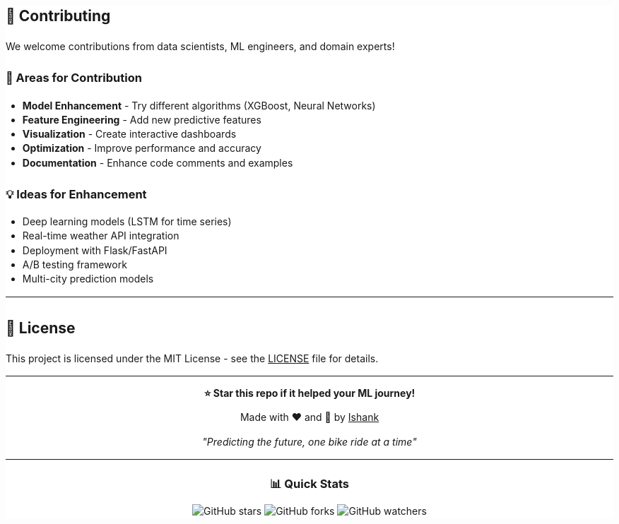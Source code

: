 
## 🤝 Contributing

We welcome contributions from data scientists, ML engineers, and domain experts!

### 🎯 Areas for Contribution
- **Model Enhancement** - Try different algorithms (XGBoost, Neural Networks)
- **Feature Engineering** - Add new predictive features
- **Visualization** - Create interactive dashboards
- **Optimization** - Improve performance and accuracy
- **Documentation** - Enhance code comments and examples

### 💡 Ideas for Enhancement
- Deep learning models (LSTM for time series)
- Real-time weather API integration
- Deployment with Flask/FastAPI
- A/B testing framework
- Multi-city prediction models

---

## 📄 License

This project is licensed under the MIT License - see the [LICENSE](LICENSE) file for details.

---

<div align="center">

**⭐ Star this repo if it helped your ML journey!**

Made with ❤️ and 🐍 by [Ishank](https://github.com/ISHANK1313)

*"Predicting the future, one bike ride at a time"*

---

### 📊 Quick Stats

![GitHub stars](https://img.shields.io/github/stars/your-username/bike-rental-prediction?style=social)
![GitHub forks](https://img.shields.io/github/forks/your-username/bike-rental-prediction?style=social)
![GitHub watchers](https://img.shields.io/github/watchers/your-username/bike-rental-prediction?style=social)

</div>
